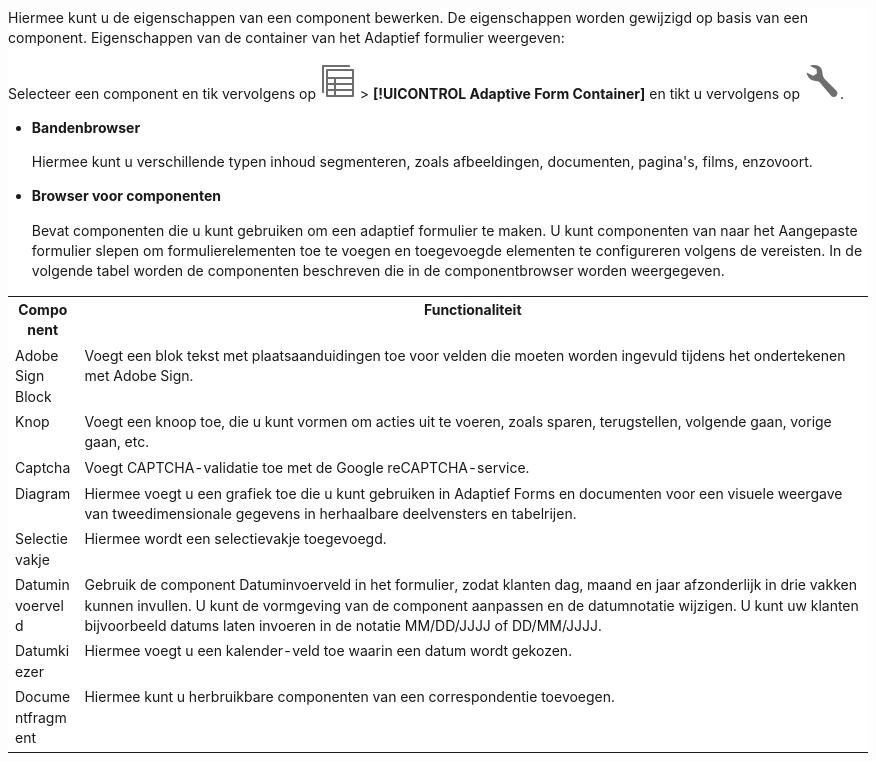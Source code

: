   Hiermee kunt u de eigenschappen van een component bewerken. De eigenschappen worden gewijzigd op basis van een component. Eigenschappen van de container van het Adaptief formulier weergeven:

  Selecteer een component en tik vervolgens op ![op veldniveau](assets/Smock_SelectContainer_18_N.svg) > **[!UICONTROL Adaptive Form Container]** en tikt u vervolgens op ![eigenschappen](assets/Smock_Wrench_18_N.svg).

* **Bandenbrowser**

  Hiermee kunt u verschillende typen inhoud segmenteren, zoals afbeeldingen, documenten, pagina&#39;s, films, enzovoort.

* **Browser voor componenten**

  Bevat componenten die u kunt gebruiken om een adaptief formulier te maken. U kunt componenten van naar het Aangepaste formulier slepen om formulierelementen toe te voegen en toegevoegde elementen te configureren volgens de vereisten. In de volgende tabel worden de componenten beschreven die in de componentbrowser worden weergegeven.

<table>
 <tbody>
  <tr>
   <th><strong>Component</strong></th>
   <th><strong>Functionaliteit</strong></th>
  </tr>
  <tr>
   <td>Adobe Sign Block</td>
   <td>Voegt een blok tekst met plaatsaanduidingen toe voor velden die moeten worden ingevuld tijdens het ondertekenen met Adobe Sign.</td>
  </tr>
  <tr>
   <td>Knop</td>
   <td>Voegt een knoop toe, die u kunt vormen om acties uit te voeren, zoals sparen, terugstellen, volgende gaan, vorige gaan, etc.</td>
  </tr>
  <tr>
   <td>Captcha</td>
   <td>Voegt CAPTCHA-validatie toe met de Google reCAPTCHA-service.</td>
  </tr>
  <tr>
   <td>Diagram</td>
   <td>Hiermee voegt u een grafiek toe die u kunt gebruiken in Adaptief Forms en documenten voor een visuele weergave van tweedimensionale gegevens in herhaalbare deelvensters en tabelrijen.</td>
  </tr>
  <tr>
   <td>Selectievakje</td>
   <td>Hiermee wordt een selectievakje toegevoegd.</td>
  </tr>
  <tr>
   <td>Datuminvoerveld</td>
   <td>Gebruik de component Datuminvoerveld in het formulier, zodat klanten dag, maand en jaar afzonderlijk in drie vakken kunnen invullen. U kunt de vormgeving van de component aanpassen en de datumnotatie wijzigen. U kunt uw klanten bijvoorbeeld datums laten invoeren in de notatie MM/DD/JJJJ of DD/MM/JJJJ.</td>
  </tr>
  <tr>
   <td>Datumkiezer</td>
   <td>Hiermee voegt u een kalender-veld toe waarin een datum wordt gekozen.</td>
  </tr>
  <tr>
   <td>Documentfragment</td>
   <td>Hiermee kunt u herbruikbare componenten van een correspondentie toevoegen.</td>
  </tr>